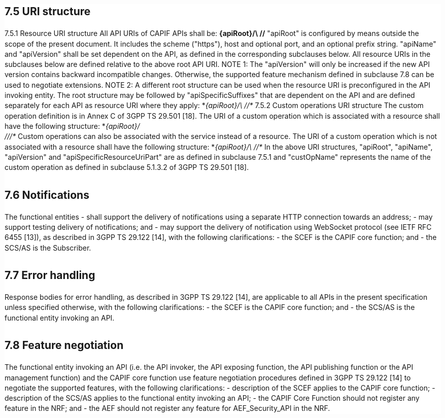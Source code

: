 ## 7.5 URI structure
7.5.1 Resource URI structure
All API URIs of CAPIF APIs shall be:
**{apiRoot}/\ /\/**
\"apiRoot\" is configured by means outside the scope of the present document.
It includes the scheme (\"https\"), host and optional port, and an optional
prefix string. \"apiName\" and \"apiVersion\" shall be set dependent on the
API, as defined in the corresponding subclauses below.
All resource URIs in the subclauses below are defined relative to the above
root API URI.
NOTE 1: The \"apiVersion\" will only be increased if the new API version
contains backward incompatible changes. Otherwise, the supported feature
mechanism defined in subclause 7.8 can be used to negotiate extensions.
NOTE 2: A different root structure can be used when the resource URI is
preconfigured in the API invoking entity.
The root structure may be followed by \"apiSpecificSuffixes\" that are
dependent on the API and are defined separately for each API as resource URI
where they apply:
**{apiRoot}/\ /\/\**
7.5.2 Custom operations URI structure
The custom operation definition is in Annex C of 3GPP TS 29.501 [18].
The URI of a custom operation which is associated with a resource shall have
the following structure:
**{apiRoot}/\
/\/\/\**
Custom operations can also be associated with the service instead of a
resource. The URI of a custom operation which is not associated with a
resource shall have the following structure:
**{apiRoot}/\ /\/\**
In the above URI structures, \"apiRoot\", \"apiName\", \"apiVersion\" and
\"apiSpecificResourceUriPart\" are as defined in subclause 7.5.1 and
\"custOpName\" represents the name of the custom operation as defined in
subclause 5.1.3.2 of 3GPP TS 29.501 [18].
## 7.6 Notifications
The functional entities
\- shall support the delivery of notifications using a separate HTTP
connection towards an address;
\- may support testing delivery of notifications; and
\- may support the delivery of notification using WebSocket protocol (see IETF
RFC 6455 [13]),
as described in 3GPP TS 29.122 [14], with the following clarifications:
\- the SCEF is the CAPIF core function; and
\- the SCS/AS is the Subscriber.
## 7.7 Error handling
Response bodies for error handling, as described in 3GPP TS 29.122 [14], are
applicable to all APIs in the present specification unless specified
otherwise, with the following clarifications:
\- the SCEF is the CAPIF core function; and
\- the SCS/AS is the functional entity invoking an API.
## 7.8 Feature negotiation
The functional entity invoking an API (i.e. the API invoker, the API exposing
function, the API publishing function or the API management function) and the
CAPIF core function use feature negotiation procedures defined in 3GPP TS
29.122 [14] to negotiate the supported features, with the following
clarifications:
\- description of the SCEF applies to the CAPIF core function;
\- description of the SCS/AS applies to the functional entity invoking an API;
\- the CAPIF Core Function should not register any feature in the NRF; and
\- the AEF should not register any feature for AEF_Security_API in the NRF.